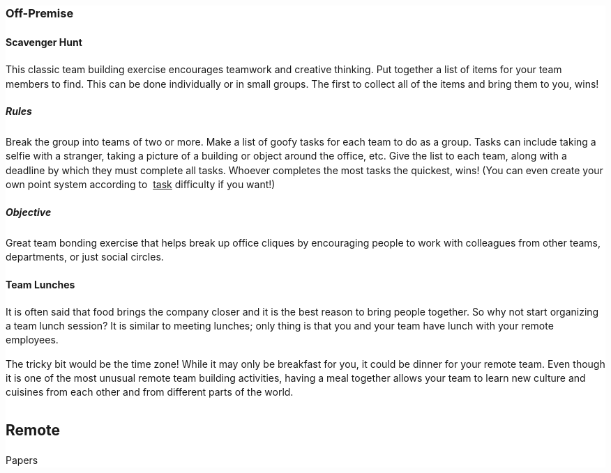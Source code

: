### Off-Premise

#### Scavenger Hunt

This classic team building exercise encourages teamwork and creative
thinking. Put together a list of items for your team members to find.
This can be done individually or in small groups. The first to collect
all of the items and bring them to you, wins\!

##### Rules

Break the group into teams of two or more. Make a list of goofy tasks
for each team to do as a group. Tasks can include taking a selfie with a
stranger, taking a picture of a building or object around the office,
etc. Give the list to each team, along with a deadline by which they
must complete all tasks. Whoever completes the most tasks the quickest,
wins\! (You can even create your own point system according to 
[task](https://www.wrike.com/project-management-guide/faq/what-is-a-task-in-project-management/) difficulty
if you want\!)  

##### Objective  

Great team bonding exercise that helps break up office cliques by
encouraging people to work with colleagues from other teams,
departments, or just social circles.  

#### Team Lunches

It is often said that food brings the company closer and it is the best
reason to bring people together. So why not start organizing a team
lunch session? It is similar to meeting lunches; only thing is that you
and your team have lunch with your remote employees.

The tricky bit would be the time zone\! While it may only be breakfast
for you, it could be dinner for your remote team. Even though it is one
of the most unusual remote team building activities, having a meal
together allows your team to learn new culture and cuisines from each
other and from different parts of the world.

## Remote

  

  





<div id="expander-301380778" class="expand-container">

<div id="expander-control-301380778" class="expand-control">

Papers



<div id="expander-content-301380778" class="expand-content">
